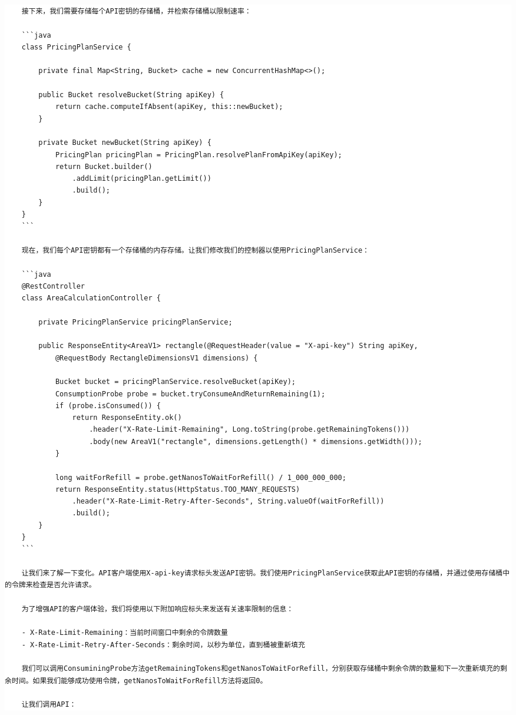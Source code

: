         接下来，我们需要存储每个API密钥的存储桶，并检索存储桶以限制速率：

        ```java
        class PricingPlanService {

            private final Map<String, Bucket> cache = new ConcurrentHashMap<>();

            public Bucket resolveBucket(String apiKey) {
                return cache.computeIfAbsent(apiKey, this::newBucket);
            }

            private Bucket newBucket(String apiKey) {
                PricingPlan pricingPlan = PricingPlan.resolvePlanFromApiKey(apiKey);
                return Bucket.builder()
                    .addLimit(pricingPlan.getLimit())
                    .build();
            }
        }
        ```

        现在，我们每个API密钥都有一个存储桶的内存存储。让我们修改我们的控制器以使用PricingPlanService：

        ```java
        @RestController
        class AreaCalculationController {

            private PricingPlanService pricingPlanService;

            public ResponseEntity<AreaV1> rectangle(@RequestHeader(value = "X-api-key") String apiKey,
                @RequestBody RectangleDimensionsV1 dimensions) {

                Bucket bucket = pricingPlanService.resolveBucket(apiKey);
                ConsumptionProbe probe = bucket.tryConsumeAndReturnRemaining(1);
                if (probe.isConsumed()) {
                    return ResponseEntity.ok()
                        .header("X-Rate-Limit-Remaining", Long.toString(probe.getRemainingTokens()))
                        .body(new AreaV1("rectangle", dimensions.getLength() * dimensions.getWidth()));
                }
                
                long waitForRefill = probe.getNanosToWaitForRefill() / 1_000_000_000;
                return ResponseEntity.status(HttpStatus.TOO_MANY_REQUESTS)
                    .header("X-Rate-Limit-Retry-After-Seconds", String.valueOf(waitForRefill))
                    .build();
            }
        }
        ```

        让我们来了解一下变化。API客户端使用X-api-key请求标头发送API密钥。我们使用PricingPlanService获取此API密钥的存储桶，并通过使用存储桶中的令牌来检查是否允许请求。

        为了增强API的客户端体验，我们将使用以下附加响应标头来发送有关速率限制的信息：

        - X-Rate-Limit-Remaining：当前时间窗口中剩余的令牌数量
        - X-Rate-Limit-Retry-After-Seconds：剩余时间，以秒为单位，直到桶被重新填充

        我们可以调用ConsuminingProbe方法getRemainingTokens和getNanosToWaitForRefill，分别获取存储桶中剩余令牌的数量和下一次重新填充的剩余时间。如果我们能够成功使用令牌，getNanosToWaitForRefill方法将返回0。

        让我们调用API：
